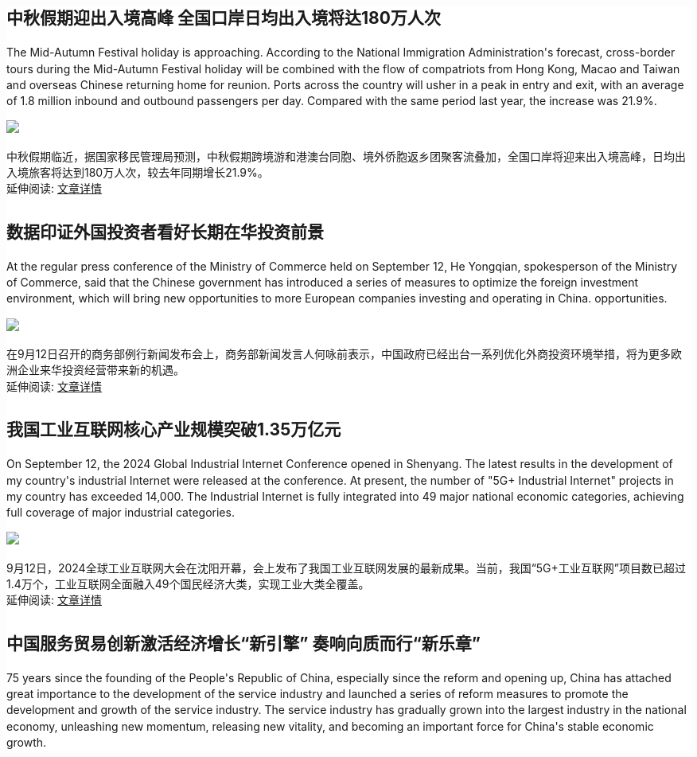 <qrcode title="习近平在甘肃考察时强调 深化改革勇于创新苦干实干富民兴陇 奋力谱写中国式现代化甘肃篇章" image="https://p2.img.cctvpic.com/photoworkspace/2024/09/13/2024091315172258201.jpg" />   

## 中秋假期迎出入境高峰 全国口岸日均出入境将达180万人次   
The Mid-Autumn Festival holiday is approaching. According to the National Immigration Administration's forecast, cross-border tours during the Mid-Autumn Festival holiday will be combined with the flow of compatriots from Hong Kong, Macao and Taiwan and overseas Chinese returning home for reunion. Ports across the country will usher in a peak in entry and exit, with an average of 1.8 million inbound and outbound passengers per day. Compared with the same period last year, the increase was 21.9%.   

<img src="https://p4.img.cctvpic.com/photoworkspace/2024/09/13/2024091315145931440.jpg" />   

中秋假期临近，据国家移民管理局预测，中秋假期跨境游和港澳台同胞、境外侨胞返乡团聚客流叠加，全国口岸将迎来出入境高峰，日均出入境旅客将达到180万人次，较去年同期增长21.9%。   
延伸阅读: [文章详情](https://news.cctv.com/2024/09/13/ARTIodCPHPTPCen3wJdSQIO5240913.shtml)   

<qrcode title="中秋假期迎出入境高峰 全国口岸日均出入境将达180万人次" image="https://p4.img.cctvpic.com/photoworkspace/2024/09/13/2024091315145931440.jpg" />   

## 数据印证外国投资者看好长期在华投资前景   
At the regular press conference of the Ministry of Commerce held on September 12, He Yongqian, spokesperson of the Ministry of Commerce, said that the Chinese government has introduced a series of measures to optimize the foreign investment environment, which will bring new opportunities to more European companies investing and operating in China. opportunities.   

<img src="https://p3.img.cctvpic.com/photoworkspace/2024/09/13/2024091315150217764.png" />   

在9月12日召开的商务部例行新闻发布会上，商务部新闻发言人何咏前表示，中国政府已经出台一系列优化外商投资环境举措，将为更多欧洲企业来华投资经营带来新的机遇。   
延伸阅读: [文章详情](https://news.cctv.com/2024/09/13/ARTItFkdtJWOuAZ6FZqmHOm7240913.shtml)   

<qrcode title="数据印证外国投资者看好长期在华投资前景" image="https://p3.img.cctvpic.com/photoworkspace/2024/09/13/2024091315150217764.png" />   

## 我国工业互联网核心产业规模突破1.35万亿元   
On September 12, the 2024 Global Industrial Internet Conference opened in Shenyang. The latest results in the development of my country's industrial Internet were released at the conference. At present, the number of "5G+ Industrial Internet" projects in my country has exceeded 14,000. The Industrial Internet is fully integrated into 49 major national economic categories, achieving full coverage of major industrial categories.   

<img src="https://p1.img.cctvpic.com/photoworkspace/2024/09/13/2024091315112725769.png" />   

9月12日，2024全球工业互联网大会在沈阳开幕，会上发布了我国工业互联网发展的最新成果。当前，我国“5G+工业互联网”项目数已超过1.4万个，工业互联网全面融入49个国民经济大类，实现工业大类全覆盖。   
延伸阅读: [文章详情](https://news.cctv.com/2024/09/13/ARTIKdKf20p1CnlvIkTImVGQ240913.shtml)   

<qrcode title="我国工业互联网核心产业规模突破1.35万亿元" image="https://p1.img.cctvpic.com/photoworkspace/2024/09/13/2024091315112725769.png" />   

## 中国服务贸易创新激活经济增长“新引擎” 奏响向质而行“新乐章”   
75 years since the founding of the People's Republic of China, especially since the reform and opening up, China has attached great importance to the development of the service industry and launched a series of reform measures to promote the development and growth of the service industry. The service industry has gradually grown into the largest industry in the national economy, unleashing new momentum, releasing new vitality, and becoming an important force for China's stable economic growth.   
